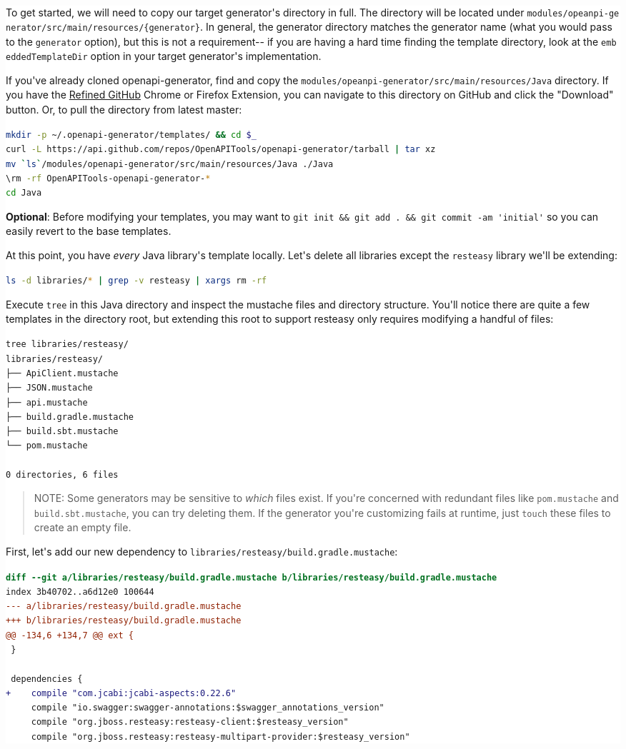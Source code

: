 To get started, we will need to copy our target generator's directory in full. The directory will be located under `modules/opeanpi-generator/src/main/resources/{generator}`. In general, the generator directory matches the generator name (what you would pass to the `generator` option), but this is not a requirement-- if you are having a hard time finding the template directory, look at the `embeddedTemplateDir` option in your target generator's implementation.

If you've already cloned openapi-generator, find and copy the `modules/opeanpi-generator/src/main/resources/Java` directory. If you have the [Refined GitHub](https://github.com/sindresorhus/refined-github) Chrome or Firefox Extension, you can navigate to this directory on GitHub and click the "Download" button. Or, to pull the directory from latest master:

```bash
mkdir -p ~/.openapi-generator/templates/ && cd $_
curl -L https://api.github.com/repos/OpenAPITools/openapi-generator/tarball | tar xz
mv `ls`/modules/openapi-generator/src/main/resources/Java ./Java
\rm -rf OpenAPITools-openapi-generator-*
cd Java
```

**Optional**: Before modifying your templates, you may want to `git init && git add . && git commit -am 'initial'` so you can easily revert to the base templates.

At this point, you have _every_ Java library's template locally. Let's delete all libraries except the `resteasy` library we'll be extending:

```bash
ls -d libraries/* | grep -v resteasy | xargs rm -rf
```

Execute `tree` in this Java directory and inspect the mustache files and directory structure. You'll notice there are quite a few templates in the directory root, but extending this root to support resteasy only requires modifying a handful of files:

```bash
tree libraries/resteasy/
libraries/resteasy/
├── ApiClient.mustache
├── JSON.mustache
├── api.mustache
├── build.gradle.mustache
├── build.sbt.mustache
└── pom.mustache

0 directories, 6 files
```

> NOTE: Some generators may be sensitive to _which_ files exist. If you're concerned with redundant files like `pom.mustache` and `build.sbt.mustache`, you can try deleting them. If the generator you're customizing fails at runtime, just `touch` these files to create an empty file.



First, let's add our new dependency to `libraries/resteasy/build.gradle.mustache`:

```diff
diff --git a/libraries/resteasy/build.gradle.mustache b/libraries/resteasy/build.gradle.mustache
index 3b40702..a6d12e0 100644
--- a/libraries/resteasy/build.gradle.mustache
+++ b/libraries/resteasy/build.gradle.mustache
@@ -134,6 +134,7 @@ ext {
 }
 
 dependencies {
+    compile "com.jcabi:jcabi-aspects:0.22.6"
     compile "io.swagger:swagger-annotations:$swagger_annotations_version"
     compile "org.jboss.resteasy:resteasy-client:$resteasy_version"
     compile "org.jboss.resteasy:resteasy-multipart-provider:$resteasy_version"

```
